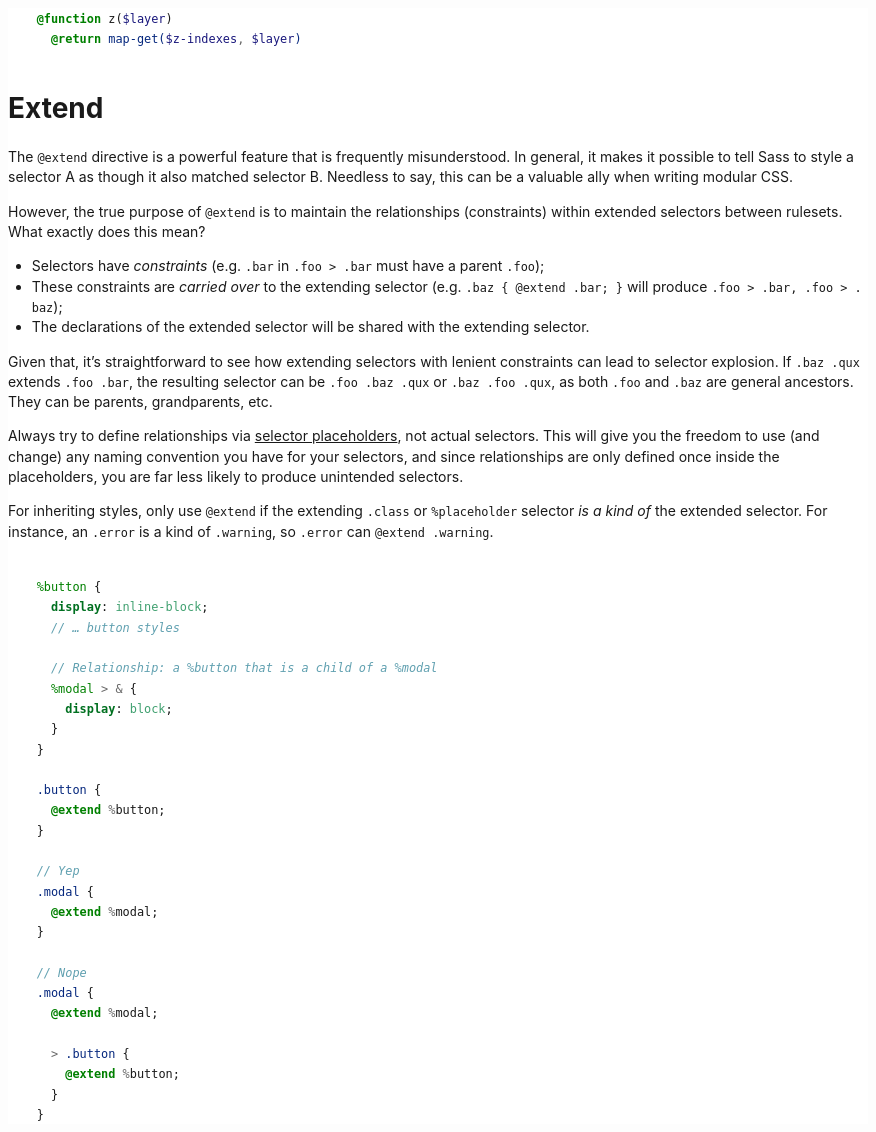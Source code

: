 ```sass
    @function z($layer)
      @return map-get($z-indexes, $layer)

```

<a name="extend"></a>
# Extend

The `@extend` directive is a powerful feature that is frequently misunderstood. In general, it makes it possible to tell Sass to style a selector A as though it also matched selector B. Needless to say, this can be a valuable ally when writing modular CSS.

However, the true purpose of `@extend` is to maintain the relationships (constraints) within extended selectors between rulesets. What exactly does this mean?

*   Selectors have _constraints_ (e.g. `.bar` in `.foo > .bar` must have a parent `.foo`);
*   These constraints are _carried over_ to the extending selector (e.g. `.baz { @extend .bar; }` will produce `.foo > .bar, .foo > .baz`);
*   The declarations of the extended selector will be shared with the extending selector.

Given that, it’s straightforward to see how extending selectors with lenient constraints can lead to selector explosion. If `.baz .qux` extends `.foo .bar`, the resulting selector can be `.foo .baz .qux` or `.baz .foo .qux`, as both `.foo` and `.baz` are general ancestors. They can be parents, grandparents, etc.

Always try to define relationships via [selector placeholders](http://www.sitepoint.com/sass-reference/placeholders/), not actual selectors. This will give you the freedom to use (and change) any naming convention you have for your selectors, and since relationships are only defined once inside the placeholders, you are far less likely to produce unintended selectors.

For inheriting styles, only use `@extend` if the extending `.class` or `%placeholder` selector _is a kind of_ the extended selector. For instance, an `.error` is a kind of `.warning`, so `.error` can `@extend .warning`.

```sass

    %button {
      display: inline-block;
      // … button styles

      // Relationship: a %button that is a child of a %modal
      %modal > & {
        display: block;
      }
    }

    .button {
      @extend %button;
    }

    // Yep
    .modal {
      @extend %modal;
    }

    // Nope
    .modal {
      @extend %modal;

      > .button {
        @extend %button;
      }
    }

```
